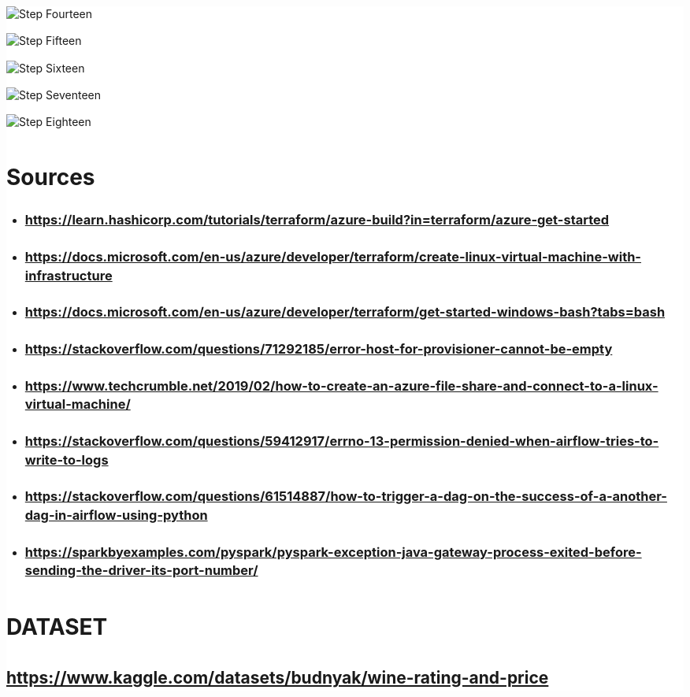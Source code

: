 ![Step Fourteen](/images/pbi-step-14.png)

![Step Fifteen](/images/pbi-step-15.png)

![Step Sixteen](/images/pbi-step-16.png)

![Step Seventeen](/images/pbi-step-17.png)

![Step Eighteen](/images/pbi-step-18.png)

# Sources

* ### https://learn.hashicorp.com/tutorials/terraform/azure-build?in=terraform/azure-get-started

* ### https://docs.microsoft.com/en-us/azure/developer/terraform/create-linux-virtual-machine-with-infrastructure

* ### https://docs.microsoft.com/en-us/azure/developer/terraform/get-started-windows-bash?tabs=bash

* ### https://stackoverflow.com/questions/71292185/error-host-for-provisioner-cannot-be-empty

* ### https://www.techcrumble.net/2019/02/how-to-create-an-azure-file-share-and-connect-to-a-linux-virtual-machine/

* ### https://stackoverflow.com/questions/59412917/errno-13-permission-denied-when-airflow-tries-to-write-to-logs

* ### https://stackoverflow.com/questions/61514887/how-to-trigger-a-dag-on-the-success-of-a-another-dag-in-airflow-using-python

* ### https://sparkbyexamples.com/pyspark/pyspark-exception-java-gateway-process-exited-before-sending-the-driver-its-port-number/

# DATASET

## https://www.kaggle.com/datasets/budnyak/wine-rating-and-price
